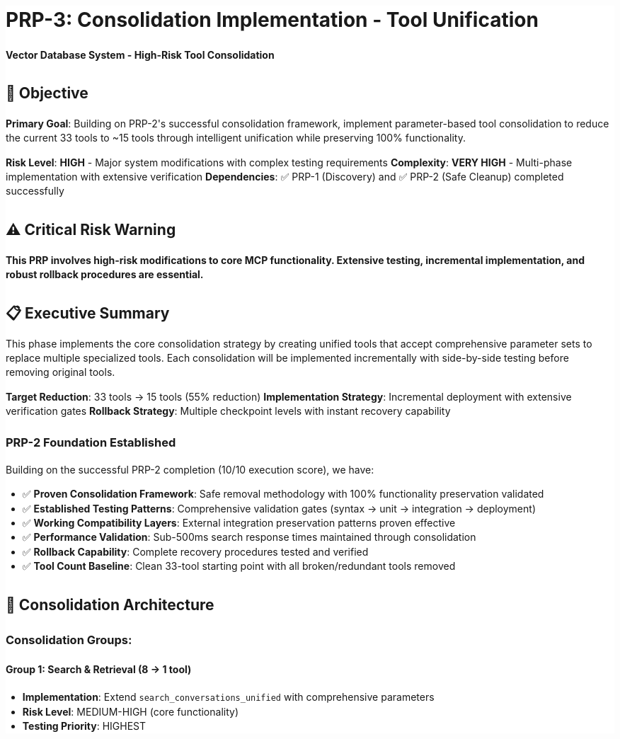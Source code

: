 # PRP-3: Consolidation Implementation - Tool Unification
**Vector Database System - High-Risk Tool Consolidation**

## 🎯 Objective

**Primary Goal**: Building on PRP-2's successful consolidation framework, implement parameter-based tool consolidation to reduce the current 33 tools to ~15 tools through intelligent unification while preserving 100% functionality.

**Risk Level**: **HIGH** - Major system modifications with complex testing requirements
**Complexity**: **VERY HIGH** - Multi-phase implementation with extensive verification
**Dependencies**: ✅ PRP-1 (Discovery) and ✅ PRP-2 (Safe Cleanup) completed successfully

## ⚠️ Critical Risk Warning

**This PRP involves high-risk modifications to core MCP functionality. Extensive testing, incremental implementation, and robust rollback procedures are essential.**

## 📋 Executive Summary

This phase implements the core consolidation strategy by creating unified tools that accept comprehensive parameter sets to replace multiple specialized tools. Each consolidation will be implemented incrementally with side-by-side testing before removing original tools.

**Target Reduction**: 33 tools → 15 tools (55% reduction)
**Implementation Strategy**: Incremental deployment with extensive verification gates
**Rollback Strategy**: Multiple checkpoint levels with instant recovery capability

### PRP-2 Foundation Established

Building on the successful PRP-2 completion (10/10 execution score), we have:

- ✅ **Proven Consolidation Framework**: Safe removal methodology with 100% functionality preservation validated
- ✅ **Established Testing Patterns**: Comprehensive validation gates (syntax → unit → integration → deployment)
- ✅ **Working Compatibility Layers**: External integration preservation patterns proven effective
- ✅ **Performance Validation**: Sub-500ms search response times maintained through consolidation
- ✅ **Rollback Capability**: Complete recovery procedures tested and verified
- ✅ **Tool Count Baseline**: Clean 33-tool starting point with all broken/redundant tools removed

## 🔧 Consolidation Architecture

### **Consolidation Groups**:

#### **Group 1: Search & Retrieval (8 → 1 tool)**
- **Implementation**: Extend `search_conversations_unified` with comprehensive parameters
- **Risk Level**: MEDIUM-HIGH (core functionality)
- **Testing Priority**: HIGHEST
